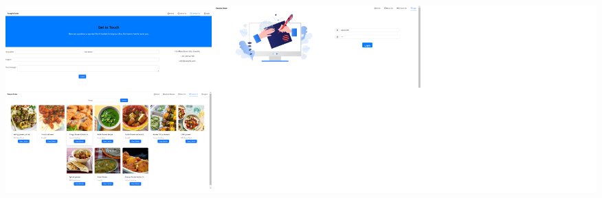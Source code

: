   <img src="./ScreenShots/3-ContactUs.png" alt="Screenshot 1" width="300" />
   <img src="./ScreenShots/5-Login.png" alt="Screenshot 1" width="300" />
   <img src="./ScreenShots/6-AllRecepi.png" alt="Screenshot 1" width="300" />